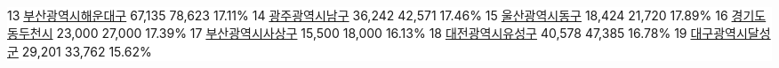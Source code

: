   <tr class="item">
    <td>13</td>
    <td><a href="/apt/부산광역시해운대구">부산광역시해운대구</a></td>
    <td>67,135</td>
    <td>78,623</td>
    <td>17.11%</td>
  </tr>

  <tr class="item">
    <td>14</td>
    <td><a href="/apt/광주광역시남구">광주광역시남구</a></td>
    <td>36,242</td>
    <td>42,571</td>
    <td>17.46%</td>
  </tr>

  <tr class="item">
    <td>15</td>
    <td><a href="/apt/울산광역시동구">울산광역시동구</a></td>
    <td>18,424</td>
    <td>21,720</td>
    <td>17.89%</td>
  </tr>

  <tr class="item">
    <td>16</td>
    <td><a href="/apt/경기도동두천시">경기도동두천시</a></td>
    <td>23,000</td>
    <td>27,000</td>
    <td>17.39%</td>
  </tr>

  <tr class="item">
    <td>17</td>
    <td><a href="/apt/부산광역시사상구">부산광역시사상구</a></td>
    <td>15,500</td>
    <td>18,000</td>
    <td>16.13%</td>
  </tr>

  <tr class="item">
    <td>18</td>
    <td><a href="/apt/대전광역시유성구">대전광역시유성구</a></td>
    <td>40,578</td>
    <td>47,385</td>
    <td>16.78%</td>
  </tr>

  <tr class="item">
    <td>19</td>
    <td><a href="/apt/대구광역시달성군">대구광역시달성군</a></td>
    <td>29,201</td>
    <td>33,762</td>
    <td>15.62%</td>
  </tr>
